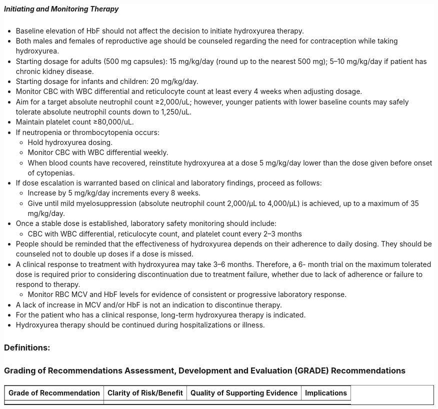 


#####  Initiating and Monitoring Therapy 


  * Baseline elevation of HbF should not affect the decision to initiate hydroxyurea therapy. 
  * Both males and females of reproductive age should be counseled regarding the need for contraception while taking hydroxyurea. 
  * Starting dosage for adults (500 mg capsules): 15 mg/kg/day (round up to the nearest 500 mg); 5–10 mg/kg/day if patient has chronic kidney disease. 
  * Starting dosage for infants and children: 20 mg/kg/day. 
  * Monitor CBC with WBC differential and reticulocyte count at least every 4 weeks when adjusting dosage. 
  * Aim for a target absolute neutrophil count ≥2,000/uL; however, younger patients with lower baseline counts may safely tolerate absolute neutrophil counts down to 1,250/uL. 
  * Maintain platelet count ≥80,000/uL. 
  * If neutropenia or thrombocytopenia occurs: 
    * Hold hydroxyurea dosing. 
    * Monitor CBC with WBC differential weekly. 
    * When blood counts have recovered, reinstitute hydroxyurea at a dose 5 mg/kg/day lower than the dose given before onset of cytopenias. 
  * If dose escalation is warranted based on clinical and laboratory findings, proceed as follows: 
    * Increase by 5 mg/kg/day increments every 8 weeks. 
    * Give until mild myelosuppression (absolute neutrophil count 2,000/µL to 4,000/µL) is achieved, up to a maximum of 35 mg/kg/day. 
  * Once a stable dose is established, laboratory safety monitoring should include: 
    * CBC with WBC differential, reticulocyte count, and platelet count every 2–3 months 
  * People should be reminded that the effectiveness of hydroxyurea depends on their adherence to daily dosing. They should be counseled not to double up doses if a dose is missed. 
  * A clinical response to treatment with hydroxyurea may take 3–6 months. Therefore, a 6- month trial on the maximum tolerated dose is required prior to considering discontinuation due to treatment failure, whether due to lack of adherence or failure to respond to therapy. 
    * Monitor RBC MCV and HbF levels for evidence of consistent or progressive laboratory response. 
  * A lack of increase in MCV and/or HbF is not an indication to discontinue therapy. 
  * For the patient who has a clinical response, long-term hydroxyurea therapy is indicated. 
  * Hydroxyurea therapy should be continued during hospitalizations or illness. 




###  Definitions: 


###  Grading of Recommendations Assessment, Development and Evaluation (GRADE) Recommendations 
<table border="1" cellpadding="3" cellspacing="1" summary="Grading of Recommendations Assessment, Development and Evaluation (GRADE) Recommendations">
 <thead>
  <tr>
   <th valign="top">
    Grade of Recommendation
   </th>
   <th valign="top">
    Clarity of Risk/Benefit
   </th>
   <th valign="top">
    Quality of Supporting Evidence
   </th>
   <th valign="top">
    Implications
   </th>
  </tr>
 </thead>
 <tbody>
  <tr>
   <th valign="top">